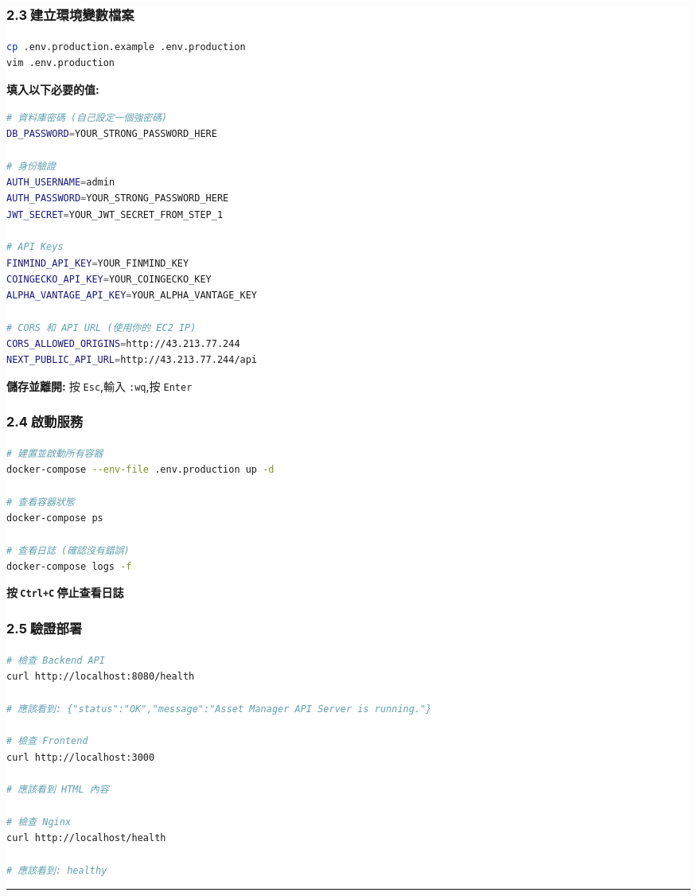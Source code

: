### 2.3 建立環境變數檔案

```bash
cp .env.production.example .env.production
vim .env.production
```

**填入以下必要的值:**

```bash
# 資料庫密碼 (自己設定一個強密碼)
DB_PASSWORD=YOUR_STRONG_PASSWORD_HERE

# 身份驗證
AUTH_USERNAME=admin
AUTH_PASSWORD=YOUR_STRONG_PASSWORD_HERE
JWT_SECRET=YOUR_JWT_SECRET_FROM_STEP_1

# API Keys
FINMIND_API_KEY=YOUR_FINMIND_KEY
COINGECKO_API_KEY=YOUR_COINGECKO_KEY
ALPHA_VANTAGE_API_KEY=YOUR_ALPHA_VANTAGE_KEY

# CORS 和 API URL (使用你的 EC2 IP)
CORS_ALLOWED_ORIGINS=http://43.213.77.244
NEXT_PUBLIC_API_URL=http://43.213.77.244/api
```

**儲存並離開:** 按 `Esc`,輸入 `:wq`,按 `Enter`

### 2.4 啟動服務

```bash
# 建置並啟動所有容器
docker-compose --env-file .env.production up -d

# 查看容器狀態
docker-compose ps

# 查看日誌 (確認沒有錯誤)
docker-compose logs -f
```

**按 `Ctrl+C` 停止查看日誌**

### 2.5 驗證部署

```bash
# 檢查 Backend API
curl http://localhost:8080/health

# 應該看到: {"status":"OK","message":"Asset Manager API Server is running."}

# 檢查 Frontend
curl http://localhost:3000

# 應該看到 HTML 內容

# 檢查 Nginx
curl http://localhost/health

# 應該看到: healthy
```

---